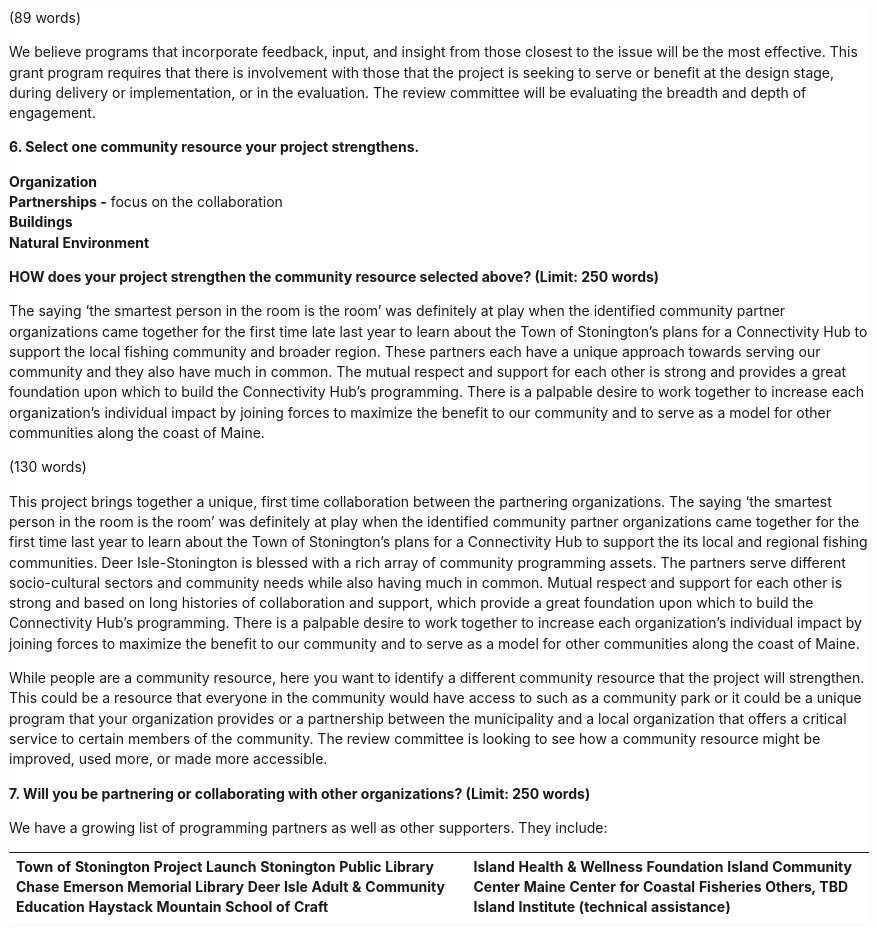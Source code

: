 (89 words)

   
We believe programs that incorporate feedback, input, and insight from those closest to the issue will be the most effective. This grant program requires that there is involvement with those that the project is seeking to serve or benefit at the design stage, during delivery or implementation, or in the evaluation. The review committee will be evaluating the breadth and depth of engagement.  
   
   
   
**6\. Select one community resource your project strengthens.**

**Organization**  
**Partnerships \-** focus on the collaboration  
**Buildings**  
**Natural Environment**

**HOW does your project strengthen the community resource selected above? (Limit: 250 words)**

The saying ‘the smartest person in the room is the room’ was definitely at play when the identified community partner organizations came together for the first time late last year to learn about the Town of Stonington’s plans for a Connectivity Hub to support the local fishing community and broader region. These partners each have a unique approach towards serving our community and they also have much in common. The mutual respect and support for each other is strong and provides a great foundation upon which to build the Connectivity Hub’s programming.  There is a palpable desire to work together to increase each organization’s individual impact by joining forces to maximize the benefit to our community and to serve as a model for other communities along the coast of Maine. 

(130 words)

This project brings together a unique, first time collaboration between the partnering organizations. The saying ‘the smartest person in the room is the room’ was definitely at play when the identified community partner organizations came together for the first time last year to learn about the Town of Stonington’s plans for a Connectivity Hub to support the its local and regional fishing communities. Deer Isle-Stonington is blessed with a rich array of community programming assets. The partners serve different socio-cultural sectors and community needs while also having much in common. Mutual respect and support for each other is strong and based on long histories of collaboration and support, which provide a great foundation upon which to build the Connectivity Hub’s programming.  There is a palpable desire to work together to increase each organization’s individual impact by joining forces to maximize the benefit to our community and to serve as a model for other communities along the coast of Maine. 

 

While people are a community resource, here you want to identify a different community resource that the project will strengthen. This could be a resource that everyone in the community would have access to such as a community park or it could be a unique program that your organization provides or a partnership between the municipality and a local organization that offers a critical service to certain members of the community. The review committee is looking to see how a community resource might be improved, used more, or made more accessible.  
   
   
   
   
   
**7\. Will you be partnering or collaborating with other organizations? (Limit: 250 words)**

We have a growing list of programming partners as well as other supporters. They include:

| Town of Stonington  Project Launch  Stonington Public Library  Chase Emerson Memorial Library  Deer Isle Adult & Community Education  Haystack Mountain School of Craft  | Island Health & Wellness Foundation Island Community Center Maine Center for Coastal Fisheries Others, TBD Island Institute (technical assistance) |
| :---- | :---- |

